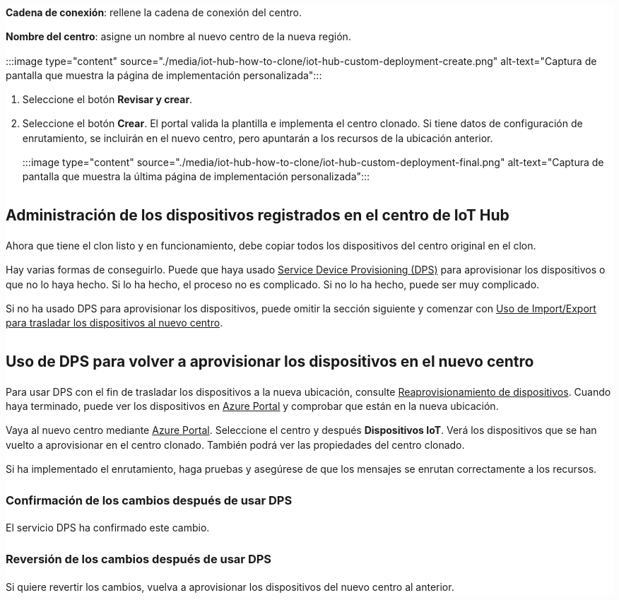    **Cadena de conexión**: rellene la cadena de conexión del centro.

   **Nombre del centro**: asigne un nombre al nuevo centro de la nueva región.

   :::image type="content" source="./media/iot-hub-how-to-clone/iot-hub-custom-deployment-create.png" alt-text="Captura de pantalla que muestra la página de implementación personalizada":::

1. Seleccione el botón **Revisar y crear**.

1. Seleccione el botón **Crear**. El portal valida la plantilla e implementa el centro clonado. Si tiene datos de configuración de enrutamiento, se incluirán en el nuevo centro, pero apuntarán a los recursos de la ubicación anterior.

   :::image type="content" source="./media/iot-hub-how-to-clone/iot-hub-custom-deployment-final.png" alt-text="Captura de pantalla que muestra la última página de implementación personalizada":::

## <a name="managing-the-devices-registered-to-the-iot-hub"></a>Administración de los dispositivos registrados en el centro de IoT Hub

Ahora que tiene el clon listo y en funcionamiento, debe copiar todos los dispositivos del centro original en el clon. 

Hay varias formas de conseguirlo. Puede que haya usado [Service Device Provisioning (DPS)](../iot-dps/about-iot-dps.md) para aprovisionar los dispositivos o que no lo haya hecho. Si lo ha hecho, el proceso no es complicado. Si no lo ha hecho, puede ser muy complicado. 

Si no ha usado DPS para aprovisionar los dispositivos, puede omitir la sección siguiente y comenzar con [Uso de Import/Export para trasladar los dispositivos al nuevo centro](#using-import-export-to-move-the-devices-to-the-new-hub).

## <a name="using-dps-to-re-provision-the-devices-in-the-new-hub"></a>Uso de DPS para volver a aprovisionar los dispositivos en el nuevo centro

Para usar DPS con el fin de trasladar los dispositivos a la nueva ubicación, consulte [Reaprovisionamiento de dispositivos](../iot-dps/how-to-reprovision.md). Cuando haya terminado, puede ver los dispositivos en [Azure Portal](https://portal.azure.com) y comprobar que están en la nueva ubicación.

Vaya al nuevo centro mediante [Azure Portal](https://portal.azure.com). Seleccione el centro y después **Dispositivos IoT**. Verá los dispositivos que se han vuelto a aprovisionar en el centro clonado. También podrá ver las propiedades del centro clonado. 

Si ha implementado el enrutamiento, haga pruebas y asegúrese de que los mensajes se enrutan correctamente a los recursos.

### <a name="committing-the-changes-after-using-dps"></a>Confirmación de los cambios después de usar DPS

El servicio DPS ha confirmado este cambio.

### <a name="rolling-back-the-changes-after-using-dps"></a>Reversión de los cambios después de usar DPS 

Si quiere revertir los cambios, vuelva a aprovisionar los dispositivos del nuevo centro al anterior.
